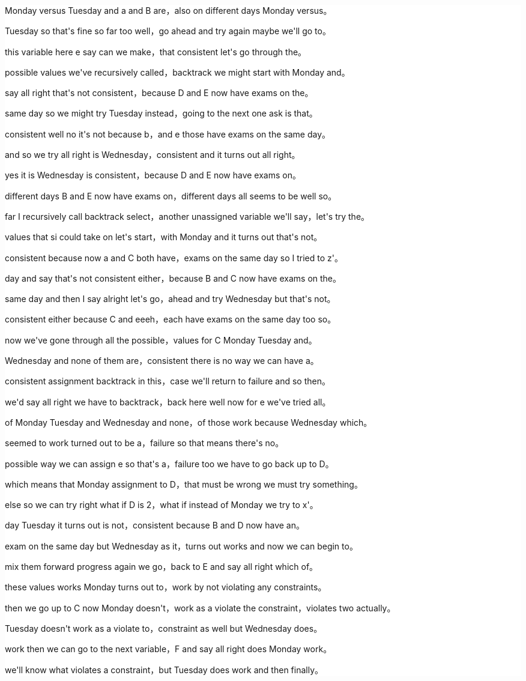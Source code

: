 Monday versus Tuesday and a and B are，also on different days Monday versus。

Tuesday so that's fine so far too well，go ahead and try again maybe we'll go to。

this variable here e say can we make，that consistent let's go through the。

possible values we've recursively called，backtrack we might start with Monday and。

say all right that's not consistent，because D and E now have exams on the。

same day so we might try Tuesday instead，going to the next one ask is that。

consistent well no it's not because b，and e those have exams on the same day。

and so we try all right is Wednesday，consistent and it turns out all right。

yes it is Wednesday is consistent，because D and E now have exams on。

different days B and E now have exams on，different days all seems to be well so。

far I recursively call backtrack select，another unassigned variable we'll say，let's try the。

values that si could take on let's start，with Monday and it turns out that's not。

consistent because now a and C both have，exams on the same day so I tried to z'。

day and say that's not consistent either，because B and C now have exams on the。

same day and then I say alright let's go，ahead and try Wednesday but that's not。

consistent either because C and eeeh，each have exams on the same day too so。

now we've gone through all the possible，values for C Monday Tuesday and。

Wednesday and none of them are，consistent there is no way we can have a。

consistent assignment backtrack in this，case we'll return to failure and so then。

we'd say all right we have to backtrack，back here well now for e we've tried all。

of Monday Tuesday and Wednesday and none，of those work because Wednesday which。

seemed to work turned out to be a，failure so that means there's no。

possible way we can assign e so that's a，failure too we have to go back up to D。

which means that Monday assignment to D，that must be wrong we must try something。

else so we can try right what if D is 2，what if instead of Monday we try to x'。

day Tuesday it turns out is not，consistent because B and D now have an。

exam on the same day but Wednesday as it，turns out works and now we can begin to。

mix them forward progress again we go，back to E and say all right which of。

these values works Monday turns out to，work by not violating any constraints。

then we go up to C now Monday doesn't，work as a violate the constraint，violates two actually。

Tuesday doesn't work as a violate to，constraint as well but Wednesday does。

work then we can go to the next variable，F and say all right does Monday work。

we'll know what violates a constraint，but Tuesday does work and then finally。
